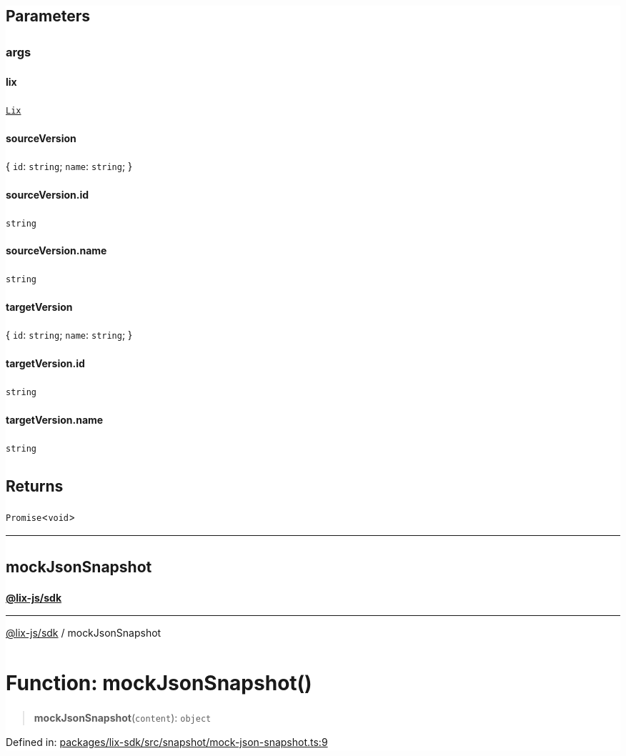 ## Parameters

### args

#### lix

[`Lix`](../type-aliases/Lix.md)

#### sourceVersion

\{ `id`: `string`; `name`: `string`; \}

#### sourceVersion.id

`string`

#### sourceVersion.name

`string`

#### targetVersion

\{ `id`: `string`; `name`: `string`; \}

#### targetVersion.id

`string`

#### targetVersion.name

`string`

## Returns

`Promise`\<`void`\>

---

## mockJsonSnapshot

[**@lix-js/sdk**](../README.md)

***

[@lix-js/sdk](../README.md) / mockJsonSnapshot

# Function: mockJsonSnapshot()

> **mockJsonSnapshot**(`content`): `object`

Defined in: [packages/lix-sdk/src/snapshot/mock-json-snapshot.ts:9](https://github.com/opral/monorepo/blob/9e4a0ed87313931bc006fc9fc84146a53943e93c/packages/lix-sdk/src/snapshot/mock-json-snapshot.ts#L9)
